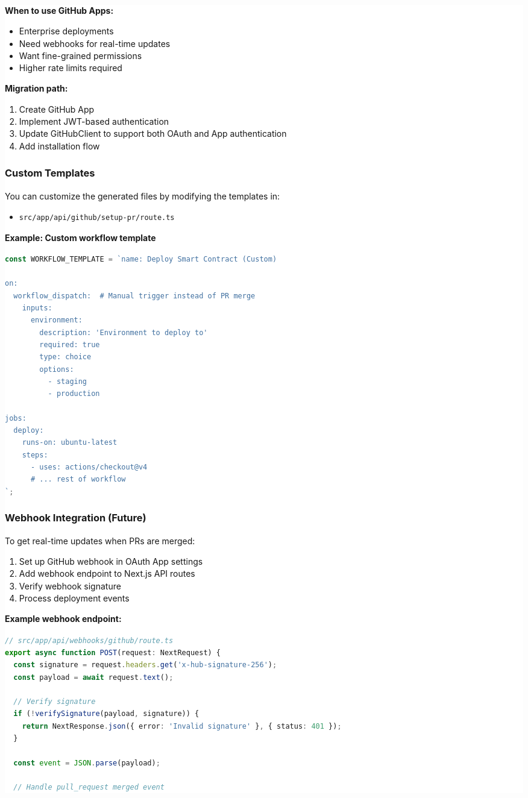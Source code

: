 **When to use GitHub Apps:**
- Enterprise deployments
- Need webhooks for real-time updates
- Want fine-grained permissions
- Higher rate limits required

**Migration path:**
1. Create GitHub App
2. Implement JWT-based authentication
3. Update GitHubClient to support both OAuth and App authentication
4. Add installation flow

### Custom Templates

You can customize the generated files by modifying the templates in:
- `src/app/api/github/setup-pr/route.ts`

**Example: Custom workflow template**

```typescript
const WORKFLOW_TEMPLATE = `name: Deploy Smart Contract (Custom)

on:
  workflow_dispatch:  # Manual trigger instead of PR merge
    inputs:
      environment:
        description: 'Environment to deploy to'
        required: true
        type: choice
        options:
          - staging
          - production

jobs:
  deploy:
    runs-on: ubuntu-latest
    steps:
      - uses: actions/checkout@v4
      # ... rest of workflow
`;
```

### Webhook Integration (Future)

To get real-time updates when PRs are merged:

1. Set up GitHub webhook in OAuth App settings
2. Add webhook endpoint to Next.js API routes
3. Verify webhook signature
4. Process deployment events

**Example webhook endpoint:**

```typescript
// src/app/api/webhooks/github/route.ts
export async function POST(request: NextRequest) {
  const signature = request.headers.get('x-hub-signature-256');
  const payload = await request.text();

  // Verify signature
  if (!verifySignature(payload, signature)) {
    return NextResponse.json({ error: 'Invalid signature' }, { status: 401 });
  }

  const event = JSON.parse(payload);

  // Handle pull_request merged event
```